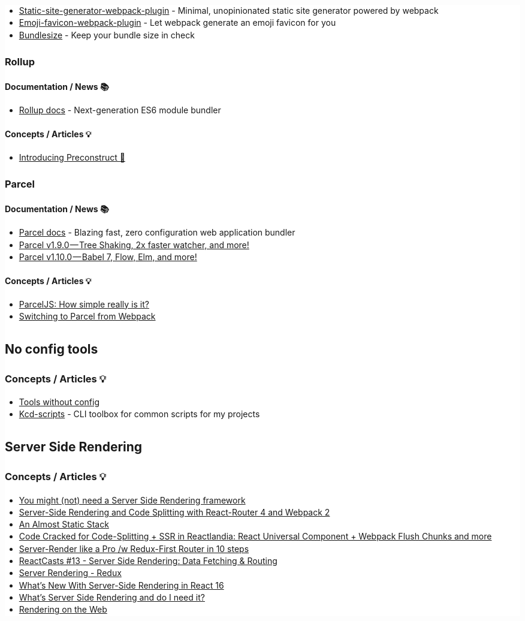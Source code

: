 - [Static-site-generator-webpack-plugin](https://github.com/markdalgleish/static-site-generator-webpack-plugin) - Minimal, unopinionated static site generator powered by webpack
- [Emoji-favicon-webpack-plugin](https://github.com/trevorblades/emoji-favicon-webpack-plugin) - Let webpack generate an emoji favicon for you
- [Bundlesize](https://github.com/siddharthkp/bundlesize) - Keep your bundle size in check

### Rollup

#### Documentation / News 📚

- [Rollup docs](https://rollupjs.org/) - Next-generation ES6 module bundler

#### Concepts / Articles 💡

- [Introducing Preconstruct 🎁](https://medium.com/the-thinkmill/introducing-preconstruct-26996f23de2a)

### Parcel

#### Documentation / News 📚

- [Parcel docs](https://parceljs.org/) - Blazing fast, zero configuration web application bundler
- [Parcel v1.9.0 — Tree Shaking, 2x faster watcher, and more!](https://medium.com/@devongovett/parcel-v1-9-0-tree-shaking-2x-faster-watcher-and-more-87f2e1a70f79)
- [Parcel v1.10.0 — Babel 7, Flow, Elm, and more!](https://medium.com/@devongovett/parcel-v1-10-0-babel-7-flow-elm-and-more-c20736553573)

#### Concepts / Articles 💡

- [ParcelJS: How simple really is it?](https://itnext.io/parceljs-how-simple-really-is-it-679a4feba69d?gi=12888863d7c7)
- [Switching to Parcel from Webpack](https://logrocket.com/blog/switching-to-parcel-from-webpack/)

## No config tools

### Concepts / Articles 💡

- [Tools without config](https://blog.kentcdodds.com/automation-without-config-412ab5e47229)
- [Kcd-scripts](https://github.com/kentcdodds/kcd-scripts) - CLI toolbox for common scripts for my projects

## Server Side Rendering

### Concepts / Articles 💡

- [You might (not) need a Server Side Rendering framework](https://adrien.harnay.me/you-might-not-need-a-server-side-rendering-framework/)
- [Server-Side Rendering and Code Splitting with React-Router 4 and Webpack 2](https://blog.emilecantin.com/web/react/javascript/2017/05/16/ssr-react-router-4-webpack-code-split.html)
- [An Almost Static Stack](https://medium.com/superhighfives/an-almost-static-stack-6df0a2791319)
- [Code Cracked for Code-Splitting + SSR in Reactlandia: React Universal Component + Webpack Flush Chunks and more](https://medium.com/faceyspacey/code-cracked-for-code-splitting-ssr-in-reactlandia-react-loadable-webpack-flush-chunks-and-1a6b0112a8b8)
- [Server-Render like a Pro /w Redux-First Router in 10 steps](https://medium.com/faceyspacey/server-render-like-a-pro-w-redux-first-router-in-10-steps-b27dd93859de)
- [ReactCasts #13 - Server Side Rendering: Data Fetching & Routing](https://www.youtube.com/watch?feature=youtu.be&v=duhudXkHRf4&a=&app=desktop)
- [Server Rendering - Redux](http://redux.js.org/docs/recipes/ServerRendering.html)
- [What’s New With Server-Side Rendering in React 16](https://hackernoon.com/whats-new-with-server-side-rendering-in-react-16-9b0d78585d67)
- [What’s Server Side Rendering and do I need it?](https://medium.com/@baphemot/whats-server-side-rendering-and-do-i-need-it-cb42dc059b38)
- [Rendering on the Web](https://developers.google.com/web/updates/2019/02/rendering-on-the-web)